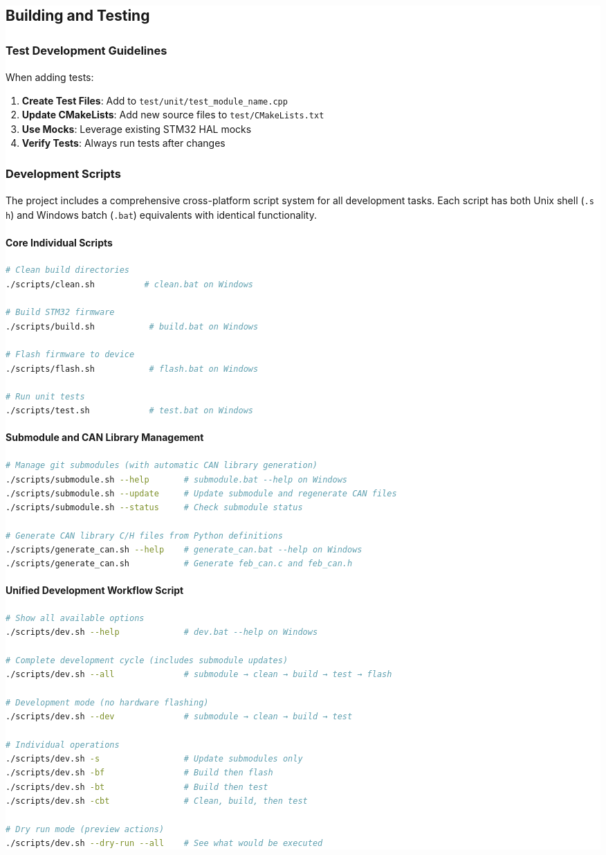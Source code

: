 ## Building and Testing

### Test Development Guidelines
When adding tests:

1. **Create Test Files**: Add to `test/unit/test_module_name.cpp`
2. **Update CMakeLists**: Add new source files to `test/CMakeLists.txt`
3. **Use Mocks**: Leverage existing STM32 HAL mocks
4. **Verify Tests**: Always run tests after changes

### Development Scripts

The project includes a comprehensive cross-platform script system for all development tasks. Each script has both Unix shell (`.sh`) and Windows batch (`.bat`) equivalents with identical functionality.

#### Core Individual Scripts
```bash
# Clean build directories
./scripts/clean.sh          # clean.bat on Windows

# Build STM32 firmware  
./scripts/build.sh           # build.bat on Windows

# Flash firmware to device
./scripts/flash.sh           # flash.bat on Windows

# Run unit tests
./scripts/test.sh            # test.bat on Windows
```

#### Submodule and CAN Library Management
```bash
# Manage git submodules (with automatic CAN library generation)
./scripts/submodule.sh --help       # submodule.bat --help on Windows
./scripts/submodule.sh --update     # Update submodule and regenerate CAN files
./scripts/submodule.sh --status     # Check submodule status

# Generate CAN library C/H files from Python definitions
./scripts/generate_can.sh --help    # generate_can.bat --help on Windows  
./scripts/generate_can.sh           # Generate feb_can.c and feb_can.h
```

#### Unified Development Workflow Script
```bash
# Show all available options
./scripts/dev.sh --help             # dev.bat --help on Windows

# Complete development cycle (includes submodule updates)
./scripts/dev.sh --all              # submodule → clean → build → test → flash

# Development mode (no hardware flashing)
./scripts/dev.sh --dev              # submodule → clean → build → test

# Individual operations
./scripts/dev.sh -s                 # Update submodules only
./scripts/dev.sh -bf                # Build then flash
./scripts/dev.sh -bt                # Build then test
./scripts/dev.sh -cbt               # Clean, build, then test

# Dry run mode (preview actions)
./scripts/dev.sh --dry-run --all    # See what would be executed
```
